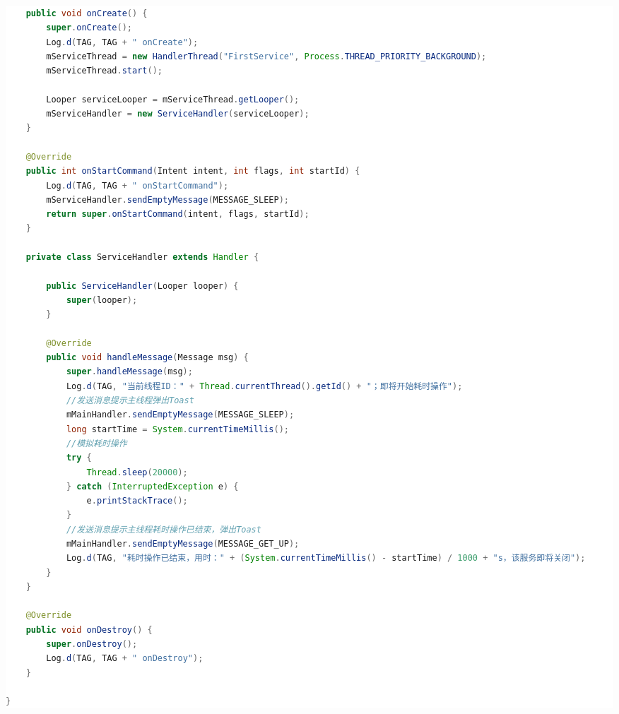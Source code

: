 ```java
    public void onCreate() {
        super.onCreate();
        Log.d(TAG, TAG + " onCreate");
        mServiceThread = new HandlerThread("FirstService", Process.THREAD_PRIORITY_BACKGROUND);
        mServiceThread.start();

        Looper serviceLooper = mServiceThread.getLooper();
        mServiceHandler = new ServiceHandler(serviceLooper);
    }

    @Override
    public int onStartCommand(Intent intent, int flags, int startId) {
        Log.d(TAG, TAG + " onStartCommand");
        mServiceHandler.sendEmptyMessage(MESSAGE_SLEEP);
        return super.onStartCommand(intent, flags, startId);
    }

    private class ServiceHandler extends Handler {

        public ServiceHandler(Looper looper) {
            super(looper);
        }

        @Override
        public void handleMessage(Message msg) {
            super.handleMessage(msg);
            Log.d(TAG, "当前线程ID：" + Thread.currentThread().getId() + "；即将开始耗时操作");
            //发送消息提示主线程弹出Toast
            mMainHandler.sendEmptyMessage(MESSAGE_SLEEP);
            long startTime = System.currentTimeMillis();
            //模拟耗时操作
            try {
                Thread.sleep(20000);
            } catch (InterruptedException e) {
                e.printStackTrace();
            }
            //发送消息提示主线程耗时操作已结束，弹出Toast
            mMainHandler.sendEmptyMessage(MESSAGE_GET_UP);
            Log.d(TAG, "耗时操作已结束，用时：" + (System.currentTimeMillis() - startTime) / 1000 + "s，该服务即将关闭");
        }
    }

    @Override
    public void onDestroy() {
        super.onDestroy();
        Log.d(TAG, TAG + " onDestroy");
    }

}
```
